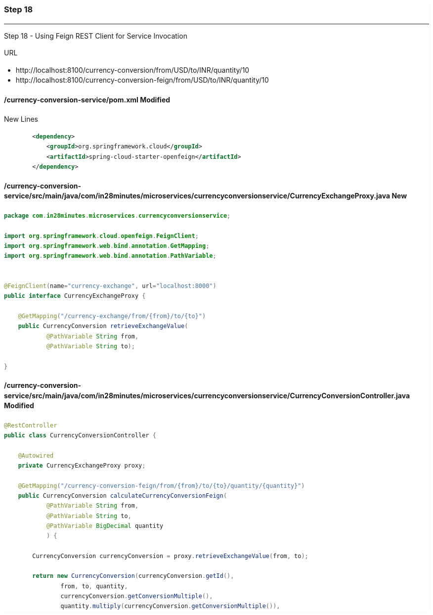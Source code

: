 ### Step 18
---

Step 18 - Using Feign REST Client for Service Invocation

URL
- http://localhost:8100/currency-conversion/from/USD/to/INR/quantity/10
- http://localhost:8100/currency-conversion-feign/from/USD/to/INR/quantity/10

#### /currency-conversion-service/pom.xml Modified
New Lines
```xml
		<dependency>
			<groupId>org.springframework.cloud</groupId>
			<artifactId>spring-cloud-starter-openfeign</artifactId>
		</dependency>

```

#### /currency-conversion-service/src/main/java/com/in28minutes/microservices/currencyconversionservice/CurrencyExchangeProxy.java New

```java
package com.in28minutes.microservices.currencyconversionservice;

import org.springframework.cloud.openfeign.FeignClient;
import org.springframework.web.bind.annotation.GetMapping;
import org.springframework.web.bind.annotation.PathVariable;


@FeignClient(name="currency-exchange", url="localhost:8000")
public interface CurrencyExchangeProxy {
	
	@GetMapping("/currency-exchange/from/{from}/to/{to}")
	public CurrencyConversion retrieveExchangeValue(
			@PathVariable String from,
			@PathVariable String to);

}
```

#### /currency-conversion-service/src/main/java/com/in28minutes/microservices/currencyconversionservice/CurrencyConversionController.java Modified

```java
@RestController
public class CurrencyConversionController {
	
	@Autowired
	private CurrencyExchangeProxy proxy;
	
	@GetMapping("/currency-conversion-feign/from/{from}/to/{to}/quantity/{quantity}")
	public CurrencyConversion calculateCurrencyConversionFeign(
			@PathVariable String from,
			@PathVariable String to,
			@PathVariable BigDecimal quantity
			) {
				
		CurrencyConversion currencyConversion = proxy.retrieveExchangeValue(from, to);
		
		return new CurrencyConversion(currencyConversion.getId(), 
				from, to, quantity, 
				currencyConversion.getConversionMultiple(), 
				quantity.multiply(currencyConversion.getConversionMultiple()), 
```
